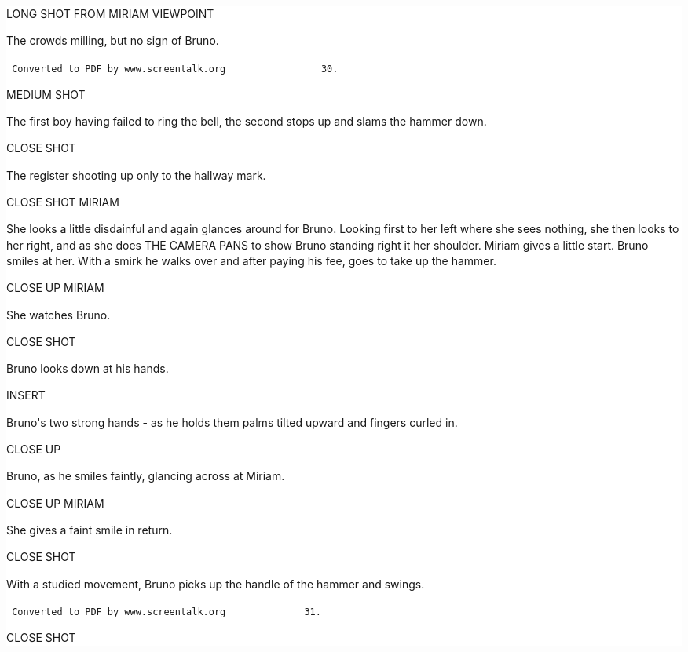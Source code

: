 
LONG SHOT FROM MIRIAM VIEWPOINT

The crowds milling, but no sign of Bruno.

     Converted to PDF by www.screentalk.org                 30.



MEDIUM SHOT

The first boy having failed to ring the bell, the second
stops up and slams the hammer down.


CLOSE SHOT

The register shooting up only to the hallway mark.


CLOSE SHOT MIRIAM

She looks a little disdainful and again glances around for
Bruno. Looking first to her left where she sees nothing,
she then looks to her right, and as she does THE CAMERA PANS
to show Bruno standing right it her shoulder. Miriam gives
a little start. Bruno smiles at her. With a smirk he walks
over and after paying his fee, goes to take up the hammer.


CLOSE UP MIRIAM

She watches Bruno.


CLOSE SHOT

Bruno looks down at his hands.


INSERT

Bruno's two strong hands - as he holds them palms tilted
upward and fingers curled in.


CLOSE UP

Bruno, as he smiles faintly, glancing across at Miriam.


CLOSE UP MIRIAM

She gives a faint smile in return.


CLOSE SHOT

With a studied movement, Bruno picks up the handle of the
hammer and swings.

     Converted to PDF by www.screentalk.org              31.



CLOSE SHOT
